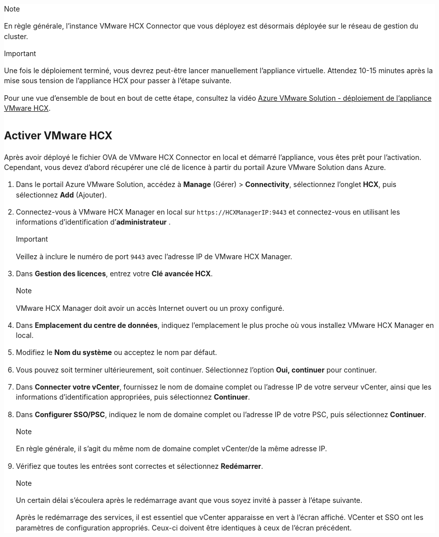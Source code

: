    >[!NOTE]
   >En règle générale, l’instance VMware HCX Connector que vous déployez est désormais déployée sur le réseau de gestion du cluster.  
   
   > [!IMPORTANT]
   > Une fois le déploiement terminé, vous devrez peut-être lancer manuellement l’appliance virtuelle.
   > Attendez 10-15 minutes après la mise sous tension de l’appliance HCX pour passer à l’étape suivante.

Pour une vue d’ensemble de bout en bout de cette étape, consultez la vidéo [Azure VMware Solution - déploiement de l’appliance VMware HCX](https://www.youtube.com/embed/BwSnQeefnso). 


## <a name="activate-vmware-hcx"></a>Activer VMware HCX

Après avoir déployé le fichier OVA de VMware HCX Connector en local et démarré l’appliance, vous êtes prêt pour l’activation. Cependant, vous devez d’abord récupérer une clé de licence à partir du portail Azure VMware Solution dans Azure.

1. Dans le portail Azure VMware Solution, accédez à **Manage** (Gérer) > **Connectivity**, sélectionnez l’onglet **HCX**, puis sélectionnez **Add** (Ajouter).

1. Connectez-vous à VMware HCX Manager en local sur `https://HCXManagerIP:9443` et connectez-vous en utilisant les informations d’identification d’**administrateur** . 

   > [!IMPORTANT]
   > Veillez à inclure le numéro de port `9443` avec l’adresse IP de VMware HCX Manager.

1. Dans **Gestion des licences**, entrez votre **Clé avancée HCX**.  
   
    > [!NOTE]
    > VMware HCX Manager doit avoir un accès Internet ouvert ou un proxy configuré.

1. Dans **Emplacement du centre de données**, indiquez l’emplacement le plus proche où vous installez VMware HCX Manager en local.

1. Modifiez le **Nom du système** ou acceptez le nom par défaut.
   
1. Vous pouvez soit terminer ultérieurement, soit continuer. Sélectionnez l’option **Oui, continuer** pour continuer.
    
1. Dans **Connecter votre vCenter**, fournissez le nom de domaine complet ou l’adresse IP de votre serveur vCenter, ainsi que les informations d’identification appropriées, puis sélectionnez **Continuer**.
   
1. Dans **Configurer SSO/PSC**, indiquez le nom de domaine complet ou l’adresse IP de votre PSC, puis sélectionnez **Continuer**.
   
   >[!NOTE]
   >En règle générale, il s’agit du même nom de domaine complet vCenter/de la même adresse IP.

1. Vérifiez que toutes les entrées sont correctes et sélectionnez **Redémarrer**.
    
   > [!NOTE]
   > Un certain délai s’écoulera après le redémarrage avant que vous soyez invité à passer à l’étape suivante.
   >
   >Après le redémarrage des services, il est essentiel que vCenter apparaisse en vert à l’écran affiché. VCenter et SSO ont les paramètres de configuration appropriés. Ceux-ci doivent être identiques à ceux de l’écran précédent.
